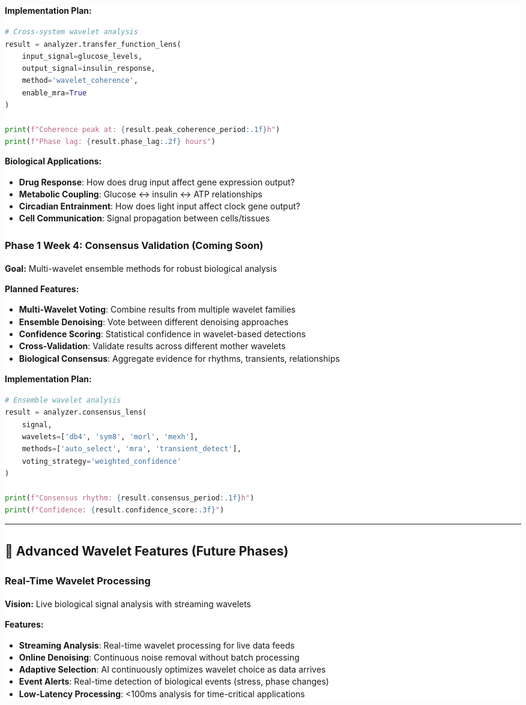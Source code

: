 **Implementation Plan:**
```python
# Cross-system wavelet analysis
result = analyzer.transfer_function_lens(
    input_signal=glucose_levels,
    output_signal=insulin_response,
    method='wavelet_coherence',
    enable_mra=True
)

print(f"Coherence peak at: {result.peak_coherence_period:.1f}h")
print(f"Phase lag: {result.phase_lag:.2f} hours")
```

**Biological Applications:**
- **Drug Response**: How does drug input affect gene expression output?
- **Metabolic Coupling**: Glucose ↔ insulin ↔ ATP relationships
- **Circadian Entrainment**: How does light input affect clock gene output?
- **Cell Communication**: Signal propagation between cells/tissues

### **Phase 1 Week 4: Consensus Validation (Coming Soon)**
**Goal:** Multi-wavelet ensemble methods for robust biological analysis

**Planned Features:**
- **Multi-Wavelet Voting**: Combine results from multiple wavelet families
- **Ensemble Denoising**: Vote between different denoising approaches
- **Confidence Scoring**: Statistical confidence in wavelet-based detections
- **Cross-Validation**: Validate results across different mother wavelets
- **Biological Consensus**: Aggregate evidence for rhythms, transients, relationships

**Implementation Plan:**
```python
# Ensemble wavelet analysis
result = analyzer.consensus_lens(
    signal,
    wavelets=['db4', 'sym8', 'morl', 'mexh'],
    methods=['auto_select', 'mra', 'transient_detect'],
    voting_strategy='weighted_confidence'
)

print(f"Consensus rhythm: {result.consensus_period:.1f}h")
print(f"Confidence: {result.confidence_score:.3f}")
```

---

## 🔬 Advanced Wavelet Features (Future Phases)

### **Real-Time Wavelet Processing**
**Vision:** Live biological signal analysis with streaming wavelets

**Features:**
- **Streaming Analysis**: Real-time wavelet processing for live data feeds
- **Online Denoising**: Continuous noise removal without batch processing
- **Adaptive Selection**: AI continuously optimizes wavelet choice as data arrives
- **Event Alerts**: Real-time detection of biological events (stress, phase changes)
- **Low-Latency Processing**: <100ms analysis for time-critical applications
